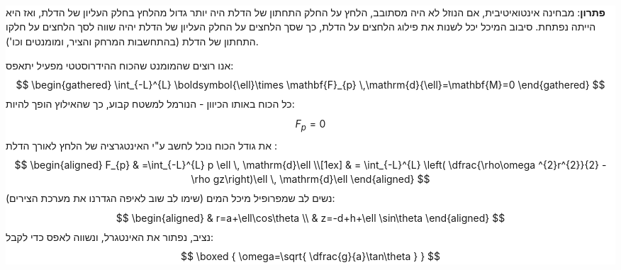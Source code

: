 **פתרון**:
מבחינה אינטואיטיבית, אם הנוזל לא היה מסתובב, הלחץ על החלק התחתון של הדלת היה יותר גדול מהלחץ בחלק העליון של הדלת, ואז היא הייתה נפתחת. סיבוב המיכל יכל לשנות את פילוג הלחצים על הדלת, כך שסך הלחצים על החלק העליון של הדלת יהיה שווה לסך הלחצים על חלקו התחתון של הדלת (בהתחשבות המרחק והציר, ומומנטים וכו').

אנו רוצים שהמומנט שהכוח ההידרוסטטי מפעיל יתאפס:
$$
\begin{gathered}
\int_{-L}^{L} \boldsymbol{\ell}\times \mathbf{F}_{p} \,\mathrm{d}{\ell}=\mathbf{M}=0
\end{gathered}
$$
כל הכוח באותו הכיוון - הנורמל למשטח קבוע, כך שהאילוץ הופך להיות:
$$
F_{p}=0
$$
את גודל הכוח נוכל לחשב ע"י האינטגרציה של הלחץ לאורך הדלת :
$$
\begin{aligned}
F_{p} & =\int_{-L}^{L} p \ell \, \mathrm{d}\ell  \\[1ex]
 & = \int_{-L}^{L} \left( \dfrac{\rho\omega ^{2}r^{2}}{2} -\rho gz\right)\ell \, \mathrm{d}\ell
\end{aligned}
$$
נשים לב שמפרופיל מיכל המים (שימו לב שוב לאיפה הגדרנו את מערכת הצירים):
$$
\begin{aligned}
 & r=a+\ell\cos\theta \\
 & z=-d+h+\ell \sin\theta
\end{aligned}
$$
נציב, נפתור את האינטגרל, ונשווה לאפס כדי לקבל:
$$
\boxed {
\omega=\sqrt{ \dfrac{g}{a}\tan\theta }
 }
$$

 
